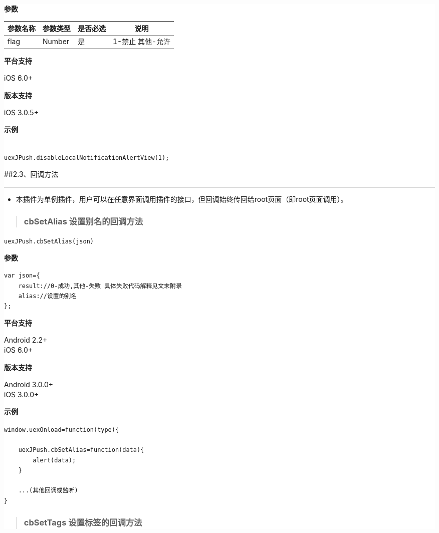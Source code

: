 **参数**

| 参数名称 | 参数类型 | 是否必选 | 说明 |
| ----- | ----- | ----- | ----- |
|flag|Number|是|1-禁止  其他-允许|

**平台支持**

   
iOS 6.0+    

**版本支持**

 
iOS 3.0.5+    

**示例**

```

uexJPush.disableLocalNotificationAlertView(1);

```
 
 
##2.3、回调方法
 ***
 - 本插件为单例插件，用户可以在任意界面调用插件的接口，但回调始终传回给root页面（即root页面调用）。
 
>### cbSetAlias  设置别名的回调方法

`uexJPush.cbSetAlias(json)`

**参数**

```
var json={
	result://0-成功,其他-失败 具体失败代码解释见文末附录
	alias://设置的别名
};
```

**平台支持**

Android 2.2+    
iOS 6.0+    

**版本支持**

Android 3.0.0+    
iOS 3.0.0+    

**示例**

  
```
window.uexOnload=function(type){
	
	uexJPush.cbSetAlias=function(data){
		alert(data);
	}

	...(其他回调或监听)
}

```
>### cbSetTags 设置标签的回调方法
